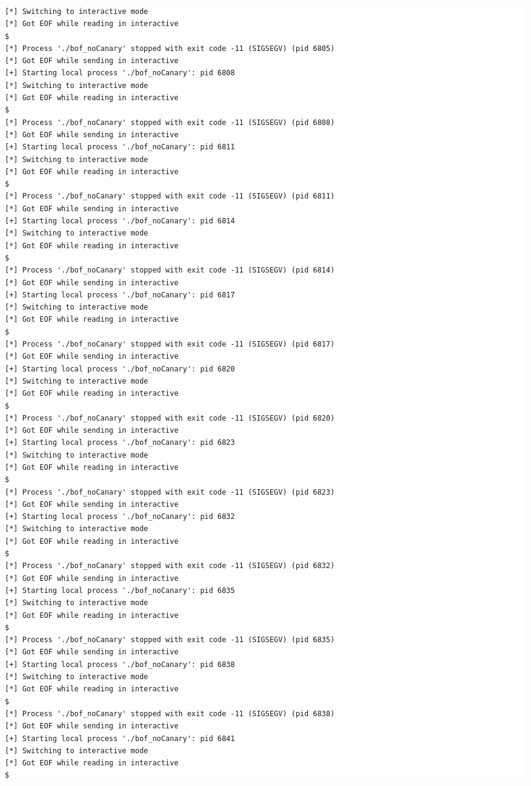 ```shell
[*] Switching to interactive mode
[*] Got EOF while reading in interactive
$
[*] Process './bof_noCanary' stopped with exit code -11 (SIGSEGV) (pid 6805)
[*] Got EOF while sending in interactive
[+] Starting local process './bof_noCanary': pid 6808
[*] Switching to interactive mode
[*] Got EOF while reading in interactive
$
[*] Process './bof_noCanary' stopped with exit code -11 (SIGSEGV) (pid 6808)
[*] Got EOF while sending in interactive
[+] Starting local process './bof_noCanary': pid 6811
[*] Switching to interactive mode
[*] Got EOF while reading in interactive
$
[*] Process './bof_noCanary' stopped with exit code -11 (SIGSEGV) (pid 6811)
[*] Got EOF while sending in interactive
[+] Starting local process './bof_noCanary': pid 6814
[*] Switching to interactive mode
[*] Got EOF while reading in interactive
$
[*] Process './bof_noCanary' stopped with exit code -11 (SIGSEGV) (pid 6814)
[*] Got EOF while sending in interactive
[+] Starting local process './bof_noCanary': pid 6817
[*] Switching to interactive mode
[*] Got EOF while reading in interactive
$
[*] Process './bof_noCanary' stopped with exit code -11 (SIGSEGV) (pid 6817)
[*] Got EOF while sending in interactive
[+] Starting local process './bof_noCanary': pid 6820
[*] Switching to interactive mode
[*] Got EOF while reading in interactive
$
[*] Process './bof_noCanary' stopped with exit code -11 (SIGSEGV) (pid 6820)
[*] Got EOF while sending in interactive
[+] Starting local process './bof_noCanary': pid 6823
[*] Switching to interactive mode
[*] Got EOF while reading in interactive
$
[*] Process './bof_noCanary' stopped with exit code -11 (SIGSEGV) (pid 6823)
[*] Got EOF while sending in interactive
[+] Starting local process './bof_noCanary': pid 6832
[*] Switching to interactive mode
[*] Got EOF while reading in interactive
$
[*] Process './bof_noCanary' stopped with exit code -11 (SIGSEGV) (pid 6832)
[*] Got EOF while sending in interactive
[+] Starting local process './bof_noCanary': pid 6835
[*] Switching to interactive mode
[*] Got EOF while reading in interactive
$
[*] Process './bof_noCanary' stopped with exit code -11 (SIGSEGV) (pid 6835)
[*] Got EOF while sending in interactive
[+] Starting local process './bof_noCanary': pid 6838
[*] Switching to interactive mode
[*] Got EOF while reading in interactive
$
[*] Process './bof_noCanary' stopped with exit code -11 (SIGSEGV) (pid 6838)
[*] Got EOF while sending in interactive
[+] Starting local process './bof_noCanary': pid 6841
[*] Switching to interactive mode
[*] Got EOF while reading in interactive
$
```